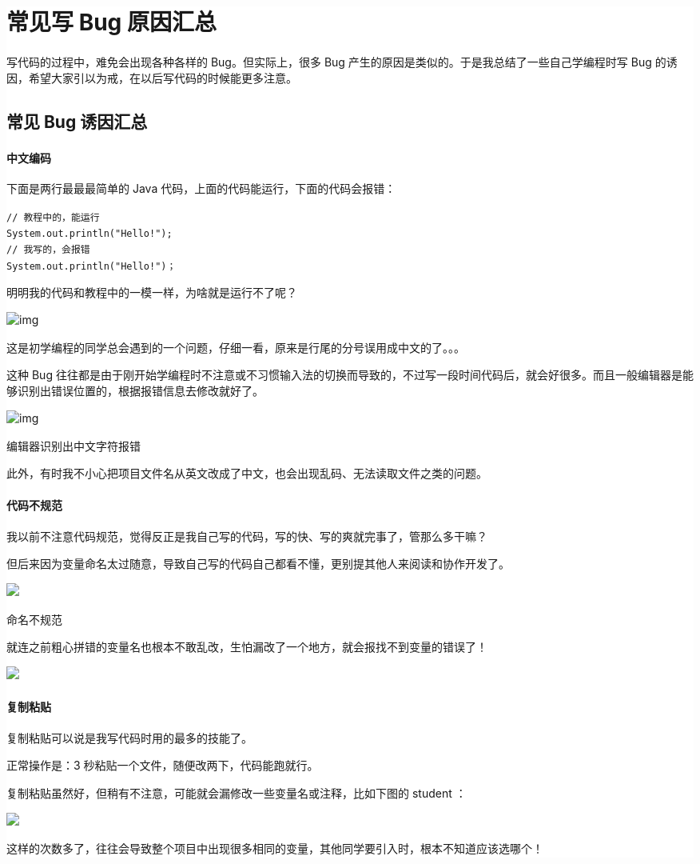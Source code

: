 # 常见写 Bug 原因汇总

写代码的过程中，难免会出现各种各样的 Bug。但实际上，很多 Bug 产生的原因是类似的。于是我总结了一些自己学编程时写 Bug 的诱因，希望大家引以为戒，在以后写代码的时候能更多注意。

## 常见 Bug 诱因汇总

#### 中文编码

下面是两行最最最简单的 Java 代码，上面的代码能运行，下面的代码会报错：

```plain
// 教程中的，能运行
System.out.println("Hello!");
// 我写的，会报错
System.out.println("Hello!")；
```

明明我的代码和教程中的一模一样，为啥就是运行不了呢？

![img](https://pic.yupi.icu/5563/202404161046718.png)

这是初学编程的同学总会遇到的一个问题，仔细一看，原来是行尾的分号误用成中文的了。。。

这种 Bug 往往都是由于刚开始学编程时不注意或不习惯输入法的切换而导致的，不过写一段时间代码后，就会好很多。而且一般编辑器是能够识别出错误位置的，根据报错信息去修改就好了。

![img](https://pic.yupi.icu/5563/202404161046727.png)

编辑器识别出中文字符报错

此外，有时我不小心把项目文件名从英文改成了中文，也会出现乱码、无法读取文件之类的问题。

#### 代码不规范

我以前不注意代码规范，觉得反正是我自己写的代码，写的快、写的爽就完事了，管那么多干嘛？

但后来因为变量命名太过随意，导致自己写的代码自己都看不懂，更别提其他人来阅读和协作开发了。

![](https://pic.yupi.icu/5563/202404161046743.png)

命名不规范

就连之前粗心拼错的变量名也根本不敢乱改，生怕漏改了一个地方，就会报找不到变量的错误了！

![](https://pic.yupi.icu/5563/202404161046721.png)

#### 复制粘贴

复制粘贴可以说是我写代码时用的最多的技能了。

正常操作是：3 秒粘贴一个文件，随便改两下，代码能跑就行。

复制粘贴虽然好，但稍有不注意，可能就会漏修改一些变量名或注释，比如下图的 student ：

![](https://pic.yupi.icu/5563/202404161046731.png)

这样的次数多了，往往会导致整个项目中出现很多相同的变量，其他同学要引入时，根本不知道应该选哪个！
